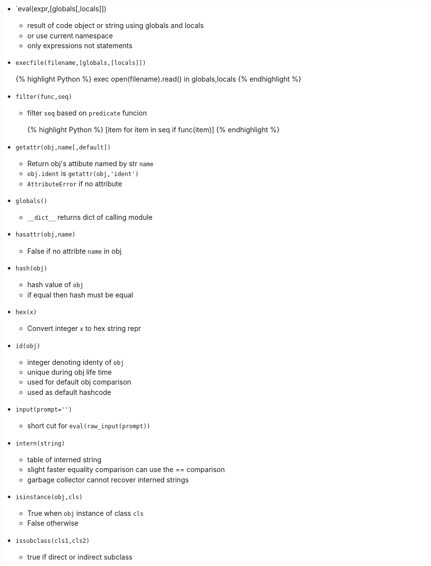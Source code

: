 * `eval(expr,[globals[,locals]])
   * result of code object or string using globals and locals
   * or use current namespace
   * only expressions not statements

* `execfile(filename,[globals,[locals]])`

   {% highlight Python %}
   exec open(filename).read() in globals,locals 
   {% endhighlight %}

* `filter(func,seq)`
   * filter `seq` based on `predicate` funcion

     {% highlight Python %}
        [item for item in seq if func(item)]
     {% endhighlight %}

* `getattr(obj,name[,default])`

   * Return obj's attibute named by str `name`
   * `obj.ident` is `getattr(obj,'ident')`
   * `AttributeError` if no attribute

* `globals()`
   * `__dict__` returns dict of calling module

* `hasattr(obj,name)`
   * False if no attribte `name` in obj 

* `hash(obj)`
   * hash value of `obj`
   * if equal then hash must be equal

* `hex(x)`
   * Convert integer `x` to hex string repr

* `id(obj)`
   * integer denoting identy of `obj`
   * unique during obj life time
   * used for default obj comparison
   * used as default hashcode

* `input(prompt='')`
  * short cut for `eval(raw_input(prompt))`


* `intern(string)`
  * table of interned string
  * slight faster equality comparison can use the == comparison
  * garbage collector cannot recover interned strings


* `isinstance(obj,cls)`
  * True when `obj` instance of class `cls`
  * False otherwise

* `issubclass(cls1,cls2)`
   * true if direct or indirect subclass
